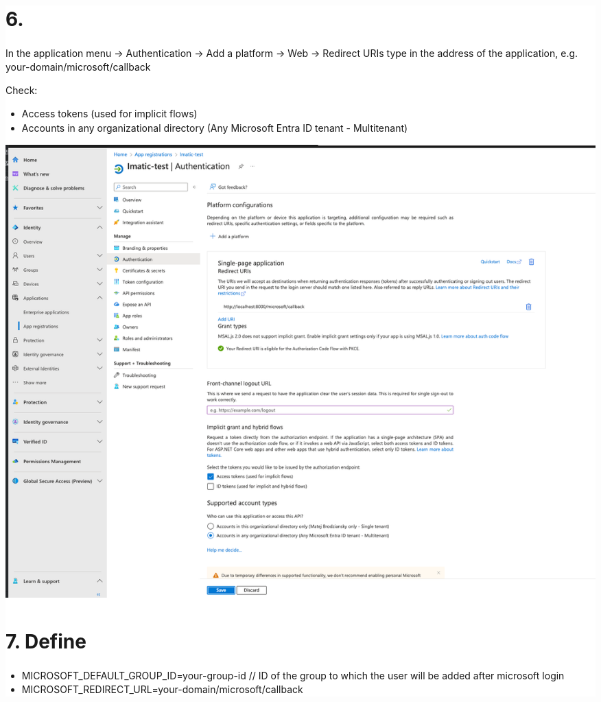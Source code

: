 # 6.

In the application menu -> Authentication -> Add a platform -> Web -> Redirect URIs
type in the address of the application, e.g. your-domain/microsoft/callback

Check:
- Access tokens (used for implicit flows)
- Accounts in any organizational directory (Any Microsoft Entra ID tenant - Multitenant)

![readme-images/img_6.png](readme-images/img_6.png)

# 7.  Define
- MICROSOFT_DEFAULT_GROUP_ID=your-group-id // ID of the group to which the user will be added after microsoft login
- MICROSOFT_REDIRECT_URL=your-domain/microsoft/callback

